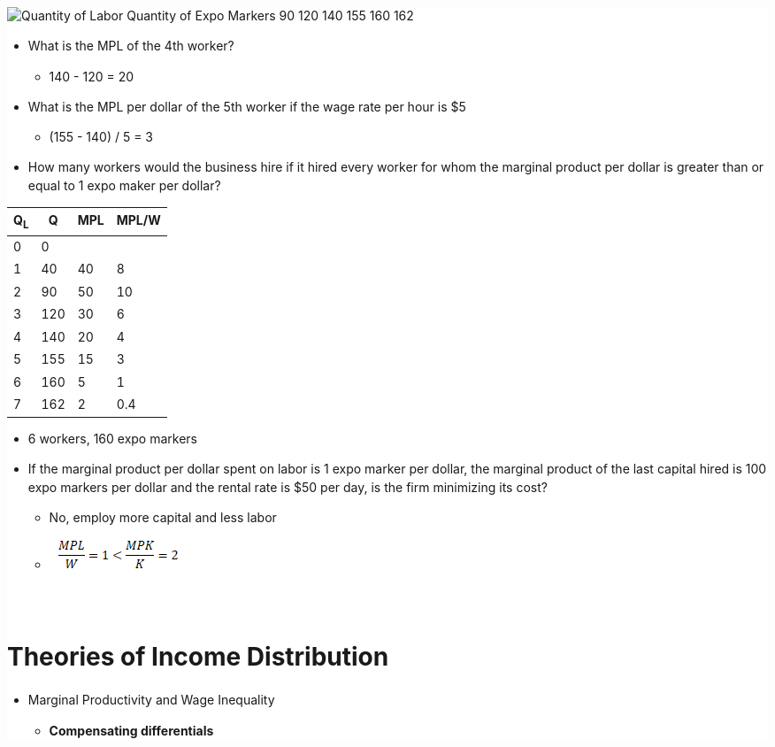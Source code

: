   ![Quantity of Labor Quantity of Expo Markers 90 120 140 155 160 162
  ](./media/image172.png)

  -  What is the MPL of the 4th worker?
    
      -  140 - 120 = 20

  -  What is the MPL per dollar of the 5th worker if the wage rate per
     hour is $5
    
      -  (155 - 140) / 5 = 3

  -  How many workers would the business hire if it hired every worker
     for whom the marginal product per dollar is greater than or equal
     to 1 expo maker per dollar?

| Q<sub>L</sub> | Q   | MPL | MPL/W |
| ------------- | --- | --- | ----- |
| 0             | 0   |     |       |
| 1             | 40  | 40  | 8     |
| 2             | 90  | 50  | 10    |
| 3             | 120 | 30  | 6     |
| 4             | 140 | 20  | 4     |
| 5             | 155 | 15  | 3     |
| 6             | 160 | 5   | 1     |
| 7             | 162 | 2   | 0.4   |

  -  6 workers, 160 expo markers



  -  If the marginal product per dollar spent on labor is 1 expo marker
     per dollar, the marginal product of the last capital hired is 100
     expo markers per dollar and the rental rate is $50 per day, is the
     firm minimizing its cost?
    
      -  No, employ more capital and less
         labor
    
      -  ![C:\\CE5A5F25\\EA5686BB-78FF-4844-9ADF-D3586C9ED368\_files\\image173.png](./media/image173.png)

 

# Theories of Income Distribution

  -  Marginal Productivity and Wage Inequality
    
      -  **Compensating differentials**
        